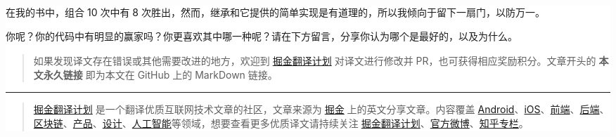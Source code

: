 在我的书中，组合 10 次中有 8 次胜出，然而，继承和它提供的简单实现是有道理的，所以我倾向于留下一扇门，以防万一。

你呢？你的代码中有明显的赢家吗？你更喜欢其中哪一种呢？请在下方留言，分享你认为哪个是最好的，以及为什么。

> 如果发现译文存在错误或其他需要改进的地方，欢迎到 [掘金翻译计划](https://github.com/xitu/gold-miner) 对译文进行修改并 PR，也可获得相应奖励积分。文章开头的 **本文永久链接** 即为本文在 GitHub 上的 MarkDown 链接。

---

> [掘金翻译计划](https://github.com/xitu/gold-miner) 是一个翻译优质互联网技术文章的社区，文章来源为 [掘金](https://juejin.im) 上的英文分享文章。内容覆盖 [Android](https://github.com/xitu/gold-miner#android)、[iOS](https://github.com/xitu/gold-miner#ios)、[前端](https://github.com/xitu/gold-miner#前端)、[后端](https://github.com/xitu/gold-miner#后端)、[区块链](https://github.com/xitu/gold-miner#区块链)、[产品](https://github.com/xitu/gold-miner#产品)、[设计](https://github.com/xitu/gold-miner#设计)、[人工智能](https://github.com/xitu/gold-miner#人工智能)等领域，想要查看更多优质译文请持续关注 [掘金翻译计划](https://github.com/xitu/gold-miner)、[官方微博](http://weibo.com/juejinfanyi)、[知乎专栏](https://zhuanlan.zhihu.com/juejinfanyi)。
